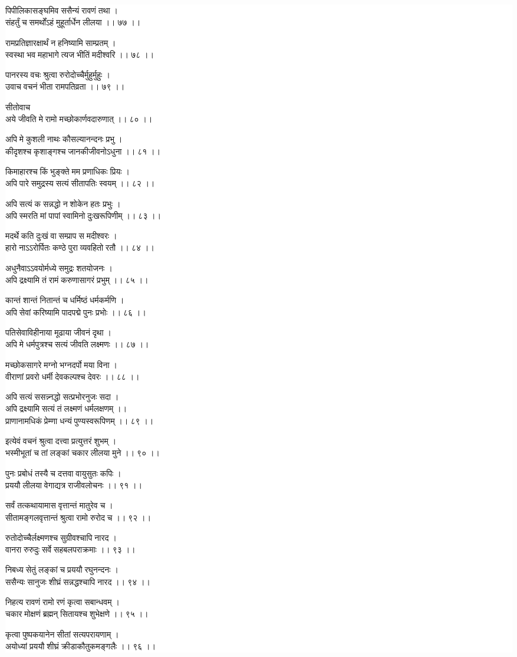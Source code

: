 पिपीलिकासङ्घमिव ससैन्यं रावणं तथा ।  
संहर्तुं च समर्थोंऽहं मुहूर्तार्धेन लीलया ।। ७७ ।।  
  
रामप्रतिज्ञारक्षार्थं न हनिष्यामि साम्प्रतम् ।  
स्वस्था भव महाभागे त्यज भीतिं मदीश्वरि ।। ७८ ।।  
  
पानरस्य वचः श्रुत्वा रुरोदोच्चैर्मुहुर्मुहुः ।  
उवाच वचनं भीता रामपतिव्रता ।। ७९ ।।  
  
सीतोवाच  
अये जीवति मे रामो मच्छोकार्णवदारुणात् ।। ८० ।।  
  
अपि मे कुशली नाथः कौसल्यानन्दनः प्रभु ।  
कीदृशश्च कृशाङ्गश्च जानकीजीवनोऽधुना ।। ८१ ।।  
  
किमाहारश्च किं भुङ्क्ते मम प्रणाधिकः प्रियः ।  
अपि पारे समुद्रस्य सत्यं सीतापतिः स्वयम् ।। ८२ ।।  
  
अपि सत्यं क सन्नद्धो न शोकेन हतः प्रभुः ।  
अपि स्मरति मां पापां स्वामिनो दुःखरूपिणीम् ।। ८३ ।।  
  
मदर्थे कति दुःखं वा सम्प्राप स मदीश्वरः ।  
हारो नाऽऽरोर्पितः कण्ठे पुरा व्यवहितो रतौ ।। ८४ ।।  
  
अधुनैवाऽऽवयोर्मध्ये समुद्रः शतयोजनः ।  
अपि द्रक्ष्यामि तं रामं करुणासागरं प्रभुम् ।। ८५ ।।  
  
कान्तं शान्तं नितान्तं च धर्मिष्ठं धर्मकर्मणि ।  
अपि सेवां करिष्यामि पादपद्मे पुनः प्रभोः ।। ८६ ।।  
  
पतिसेवाविहीनाया मूढाया जीवनं दृथा ।  
अपि मे धर्मपुत्रश्च सत्यं जीवति लक्ष्मणः ।। ८७ ।।  
  
मच्छोकसागरे मग्नो भग्नदर्पो मया विना ।  
वीराणां प्रवरो धर्मी देवकल्पश्च देवरः ।। ८८ ।।  
  
अपि सत्यं ससन्न्नद्धो सत्प्रभोरनुजः सदा ।  
अपि द्रक्ष्यामि सत्यं तं लक्ष्मणं धर्मलक्षणम् ।।  
प्राणानामधिकं प्रेम्णा धन्यं पुण्यस्वरूपिणम् ।। ८९ ।।  
  
इत्येवं वचनं श्रुत्वा दत्त्वा प्रत्युत्तरं शुभम् ।  
भस्मीभूतां च तां लङ्कां चकार लीलया मुने ।। ९० ।।  
  
पुनः प्रबोधं तस्यै च दत्तवा वायुसुतः कपिः ।  
प्रययौ लीलया वेगाद्यत्र राजीवलोचनः ।। ९१ ।।  
  
सर्वं तत्कथायामास वृत्तान्तं मातुरेव च ।  
सीतामङ्गलवृत्तान्तं श्रुत्वा रामो रुरोद च ।। ९२ ।।  
  
रुतोदोच्चैर्लक्ष्मणश्च सुग्रीवश्चापि नारद ।  
वानरा रुरुदुः सर्वे सहबलपराक्रमाः ।। ९३ ।।  
  
निबध्य सेतुं लङ्कां च प्रययौ रघुनन्दनः ।  
ससैन्यः सानुजः शीघ्रं सन्नद्धश्चापि नारद ।। ९४ ।।  
  
निहत्य रावणं रामो रणं कृत्वा सबान्धवम् ।  
चकार मोक्षणं ब्रह्मन् सितायश्च शुभेक्षणे ।। ९५ ।।  
  
कृत्वा पुष्पकयानेन सीतां सत्यपरायणाम् ।  
अयोध्यां प्रययौ शीघ्रं क्रीडाकौतुकमङ्गलैः ।। ९६ ।।  
  